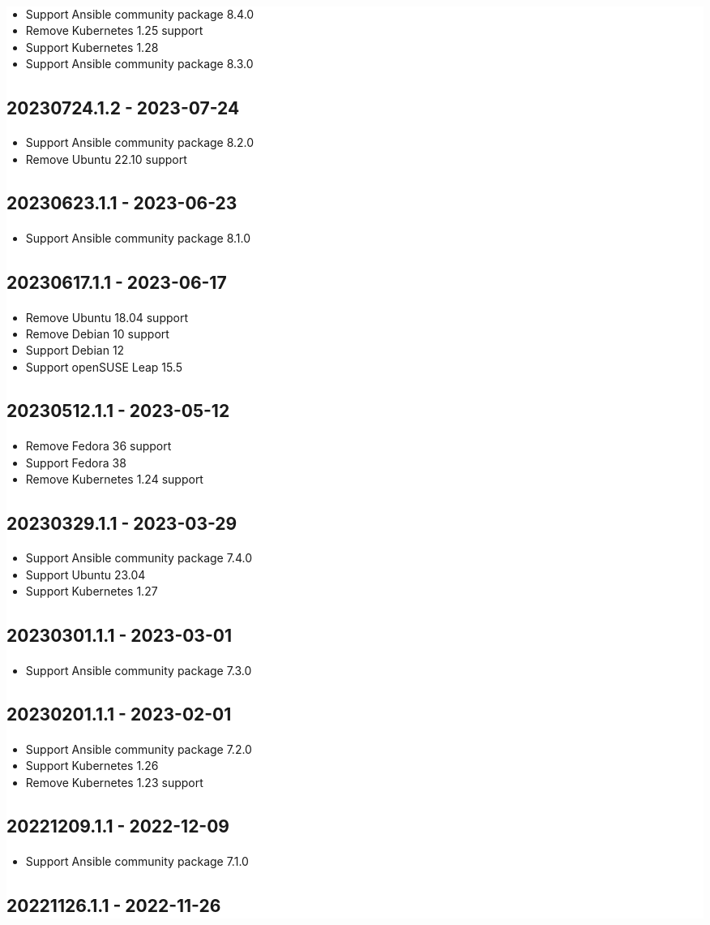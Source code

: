 - Support Ansible community package 8.4.0
- Remove Kubernetes 1.25 support
- Support Kubernetes 1.28
- Support Ansible community package 8.3.0

## 20230724.1.2 - 2023-07-24

- Support Ansible community package 8.2.0
- Remove Ubuntu 22.10 support

## 20230623.1.1 - 2023-06-23

- Support Ansible community package 8.1.0

## 20230617.1.1 - 2023-06-17

- Remove Ubuntu 18.04 support
- Remove Debian 10 support
- Support Debian 12
- Support openSUSE Leap 15.5

## 20230512.1.1 - 2023-05-12

- Remove Fedora 36 support
- Support Fedora 38
- Remove Kubernetes 1.24 support

## 20230329.1.1 - 2023-03-29

- Support Ansible community package 7.4.0
- Support Ubuntu 23.04
- Support Kubernetes 1.27

## 20230301.1.1 - 2023-03-01

- Support Ansible community package 7.3.0

## 20230201.1.1 - 2023-02-01

- Support Ansible community package 7.2.0
- Support Kubernetes 1.26
- Remove Kubernetes 1.23 support

## 20221209.1.1 - 2022-12-09

- Support Ansible community package 7.1.0

## 20221126.1.1 - 2022-11-26
